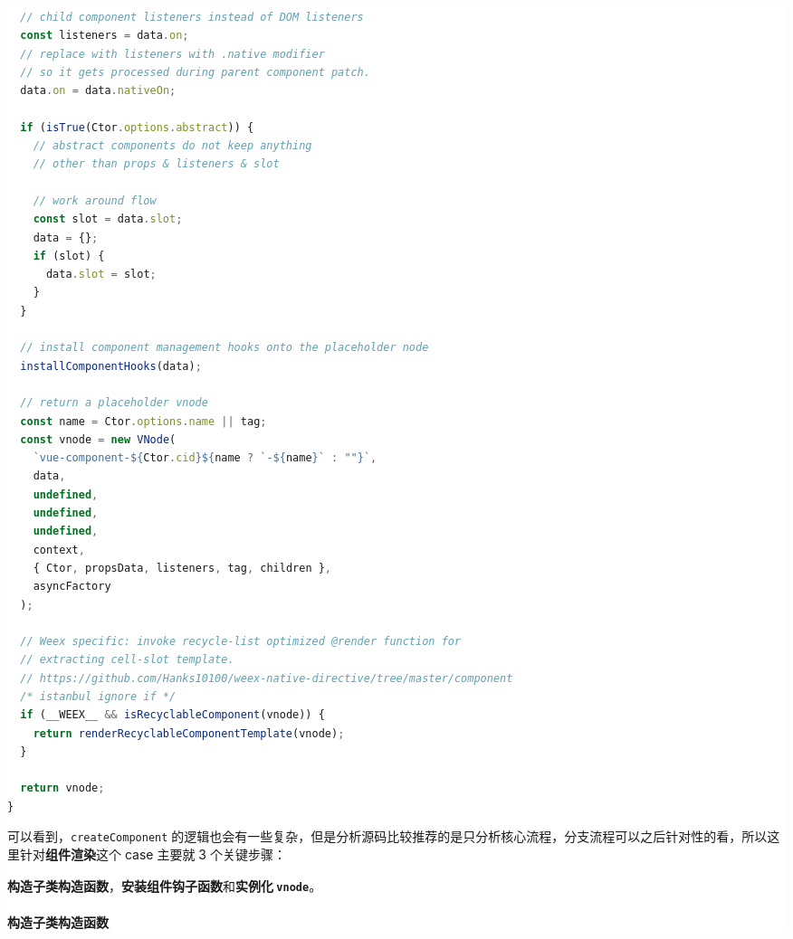 ```js
  // child component listeners instead of DOM listeners
  const listeners = data.on;
  // replace with listeners with .native modifier
  // so it gets processed during parent component patch.
  data.on = data.nativeOn;

  if (isTrue(Ctor.options.abstract)) {
    // abstract components do not keep anything
    // other than props & listeners & slot

    // work around flow
    const slot = data.slot;
    data = {};
    if (slot) {
      data.slot = slot;
    }
  }

  // install component management hooks onto the placeholder node
  installComponentHooks(data);

  // return a placeholder vnode
  const name = Ctor.options.name || tag;
  const vnode = new VNode(
    `vue-component-${Ctor.cid}${name ? `-${name}` : ""}`,
    data,
    undefined,
    undefined,
    undefined,
    context,
    { Ctor, propsData, listeners, tag, children },
    asyncFactory
  );

  // Weex specific: invoke recycle-list optimized @render function for
  // extracting cell-slot template.
  // https://github.com/Hanks10100/weex-native-directive/tree/master/component
  /* istanbul ignore if */
  if (__WEEX__ && isRecyclableComponent(vnode)) {
    return renderRecyclableComponentTemplate(vnode);
  }

  return vnode;
}
```

可以看到，`createComponent` 的逻辑也会有一些复杂，但是分析源码比较推荐的是只分析核心流程，分支流程可以之后针对性的看，所以这里针对**组件渲染**这个 case 主要就 3 个关键步骤：

**构造子类构造函数**，**安装组件钩子函数**和**实例化 `vnode`**。

#### 构造子类构造函数
